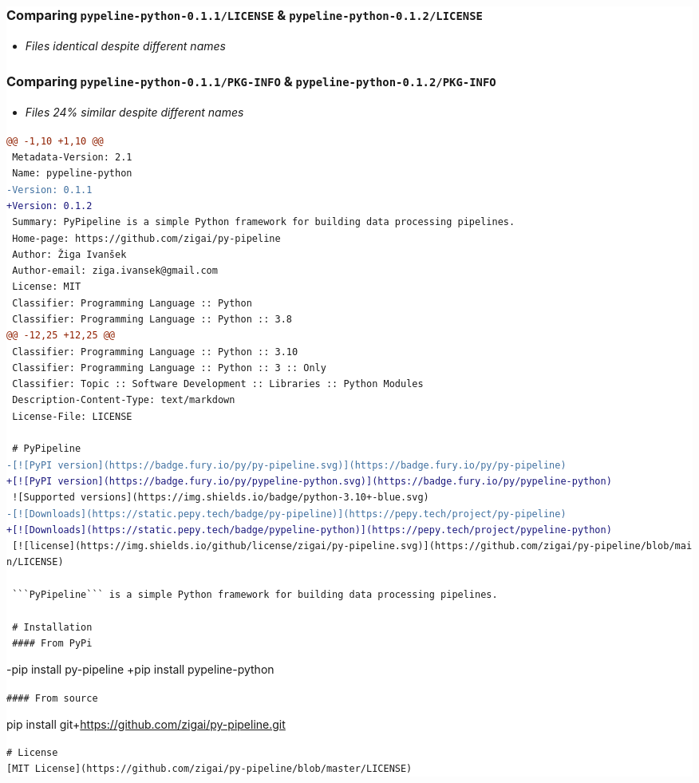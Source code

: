 ### Comparing `pypeline-python-0.1.1/LICENSE` & `pypeline-python-0.1.2/LICENSE`

 * *Files identical despite different names*

### Comparing `pypeline-python-0.1.1/PKG-INFO` & `pypeline-python-0.1.2/PKG-INFO`

 * *Files 24% similar despite different names*

```diff
@@ -1,10 +1,10 @@
 Metadata-Version: 2.1
 Name: pypeline-python
-Version: 0.1.1
+Version: 0.1.2
 Summary: PyPipeline is a simple Python framework for building data processing pipelines.
 Home-page: https://github.com/zigai/py-pipeline
 Author: Žiga Ivanšek
 Author-email: ziga.ivansek@gmail.com
 License: MIT
 Classifier: Programming Language :: Python
 Classifier: Programming Language :: Python :: 3.8
@@ -12,25 +12,25 @@
 Classifier: Programming Language :: Python :: 3.10
 Classifier: Programming Language :: Python :: 3 :: Only
 Classifier: Topic :: Software Development :: Libraries :: Python Modules
 Description-Content-Type: text/markdown
 License-File: LICENSE
 
 # PyPipeline
-[![PyPI version](https://badge.fury.io/py/py-pipeline.svg)](https://badge.fury.io/py/py-pipeline)
+[![PyPI version](https://badge.fury.io/py/pypeline-python.svg)](https://badge.fury.io/py/pypeline-python)
 ![Supported versions](https://img.shields.io/badge/python-3.10+-blue.svg)
-[![Downloads](https://static.pepy.tech/badge/py-pipeline)](https://pepy.tech/project/py-pipeline)
+[![Downloads](https://static.pepy.tech/badge/pypeline-python)](https://pepy.tech/project/pypeline-python)
 [![license](https://img.shields.io/github/license/zigai/py-pipeline.svg)](https://github.com/zigai/py-pipeline/blob/main/LICENSE)
 
 ```PyPipeline``` is a simple Python framework for building data processing pipelines.
 
 # Installation
 #### From PyPi
 ```
-pip install py-pipeline
+pip install pypeline-python
 ```
 #### From source
 ```
 pip install git+https://github.com/zigai/py-pipeline.git
 ```
 # License
 [MIT License](https://github.com/zigai/py-pipeline/blob/master/LICENSE)
```
